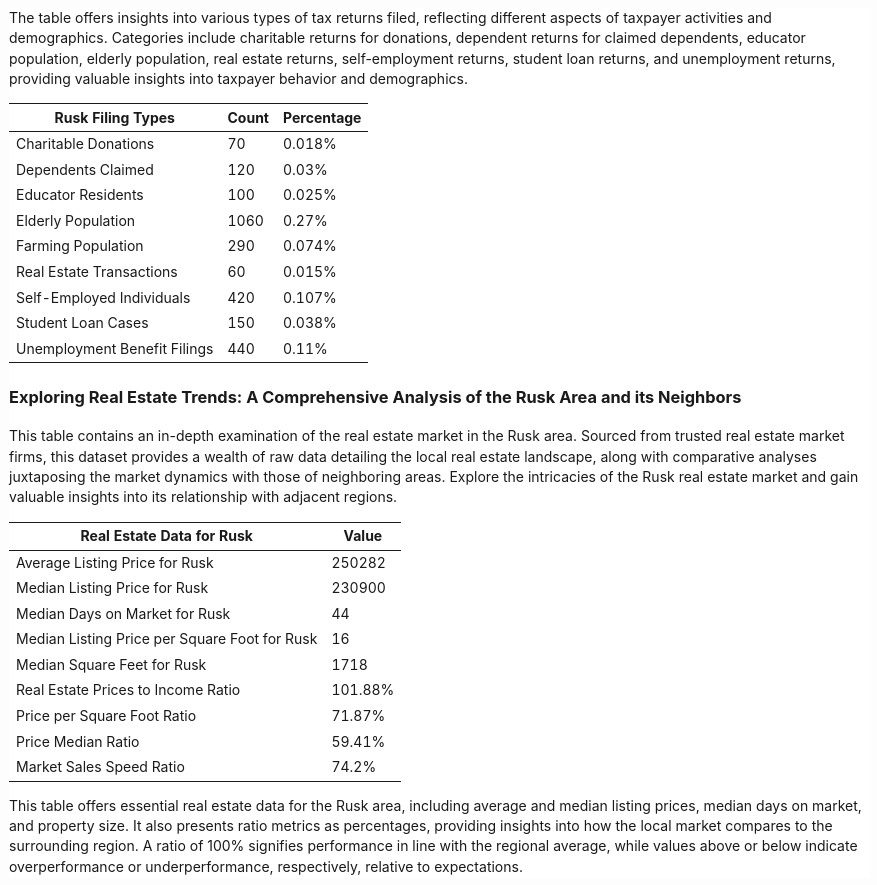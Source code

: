 The table offers insights into various types of tax returns filed, reflecting different aspects of taxpayer activities and demographics. Categories include charitable returns for donations, dependent returns for claimed dependents, educator population, elderly population, real estate returns, self-employment returns, student loan returns, and unemployment returns, providing valuable insights into taxpayer behavior and demographics.

| Rusk Filing Types                    | Count | Percentage |
|--------------------------------------|-------|------------|
| Charitable Donations                 | 70 | 0.018% |
| Dependents Claimed                   | 120 | 0.03% |
| Educator Residents                   | 100 | 0.025% |
| Elderly Population                   | 1060 | 0.27% |
| Farming Population                   | 290 | 0.074% |
| Real Estate Transactions             | 60 | 0.015% |
| Self-Employed Individuals            | 420 | 0.107% |
| Student Loan Cases                   | 150 | 0.038% |
| Unemployment Benefit Filings         | 440 | 0.11% |

### Exploring Real Estate Trends: A Comprehensive Analysis of the Rusk Area and its Neighbors

This table contains an in-depth examination of the real estate market in the Rusk area. Sourced from trusted real estate market firms, this dataset provides a wealth of raw data detailing the local real estate landscape, along with comparative analyses juxtaposing the market dynamics with those of neighboring areas. Explore the intricacies of the Rusk real estate market and gain valuable insights into its relationship with adjacent regions.


| Real Estate Data for Rusk                       | Value    |
|------------------------------------------------|----------|
| Average Listing Price for Rusk               | 250282 |
| Median Listing Price for Rusk                | 230900 |
| Median Days on Market for Rusk               | 44 |
| Median Listing Price per Square Foot for Rusk| 16 |
| Median Square Feet for Rusk                  | 1718 |
| Real Estate Prices to Income Ratio           | 101.88% |
| Price per Square Foot Ratio                  | 71.87% |
| Price Median Ratio                           | 59.41% |
| Market Sales Speed Ratio                     | 74.2% |

This table offers essential real estate data for the Rusk area, including average and median listing prices, median days on market, and property size. It also presents ratio metrics as percentages, providing insights into how the local market compares to the surrounding region. A ratio of 100% signifies performance in line with the regional average, while values above or below indicate overperformance or underperformance, respectively, relative to expectations.
